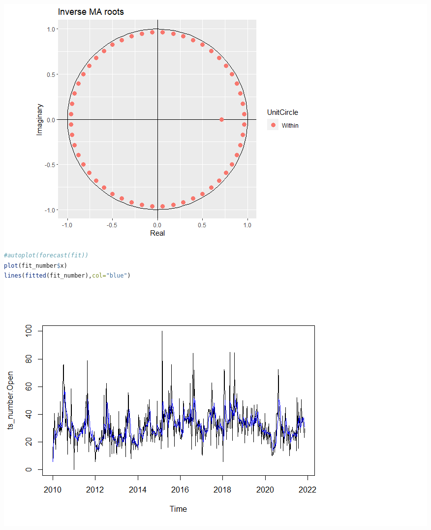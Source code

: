 ![](NYC_files/figure-gfm/unnamed-chunk-14-2.png)

``` r
#autoplot(forecast(fit))
plot(fit_number$x)
lines(fitted(fit_number),col="blue")
```

![](NYC_files/figure-gfm/unnamed-chunk-14-3.png)
